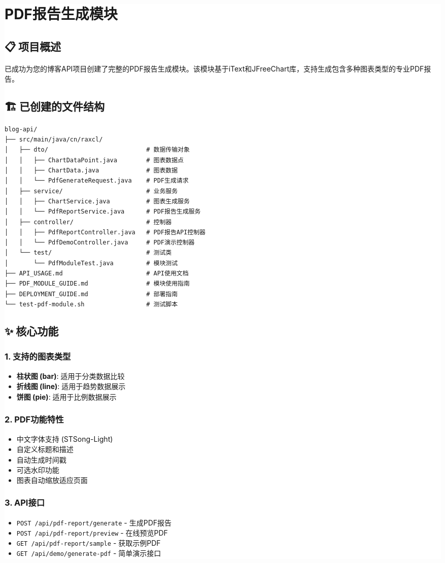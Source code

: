 # PDF报告生成模块

## 📋 项目概述

已成功为您的博客API项目创建了完整的PDF报告生成模块。该模块基于iText和JFreeChart库，支持生成包含多种图表类型的专业PDF报告。

## 🏗️ 已创建的文件结构

```
blog-api/
├── src/main/java/cn/raxcl/
│   ├── dto/                           # 数据传输对象
│   │   ├── ChartDataPoint.java        # 图表数据点
│   │   ├── ChartData.java             # 图表数据
│   │   └── PdfGenerateRequest.java    # PDF生成请求
│   ├── service/                       # 业务服务
│   │   ├── ChartService.java          # 图表生成服务
│   │   └── PdfReportService.java      # PDF报告生成服务
│   ├── controller/                    # 控制器
│   │   ├── PdfReportController.java   # PDF报告API控制器
│   │   └── PdfDemoController.java     # PDF演示控制器
│   └── test/                          # 测试类
│       └── PdfModuleTest.java         # 模块测试
├── API_USAGE.md                       # API使用文档
├── PDF_MODULE_GUIDE.md                # 模块使用指南
├── DEPLOYMENT_GUIDE.md                # 部署指南
└── test-pdf-module.sh                 # 测试脚本
```

## ✨ 核心功能

### 1. 支持的图表类型
- **柱状图 (bar)**: 适用于分类数据比较
- **折线图 (line)**: 适用于趋势数据展示
- **饼图 (pie)**: 适用于比例数据展示

### 2. PDF功能特性
- 中文字体支持 (STSong-Light)
- 自定义标题和描述
- 自动生成时间戳
- 可选水印功能
- 图表自动缩放适应页面

### 3. API接口
- `POST /api/pdf-report/generate` - 生成PDF报告
- `POST /api/pdf-report/preview` - 在线预览PDF
- `GET /api/pdf-report/sample` - 获取示例PDF
- `GET /api/demo/generate-pdf` - 简单演示接口
